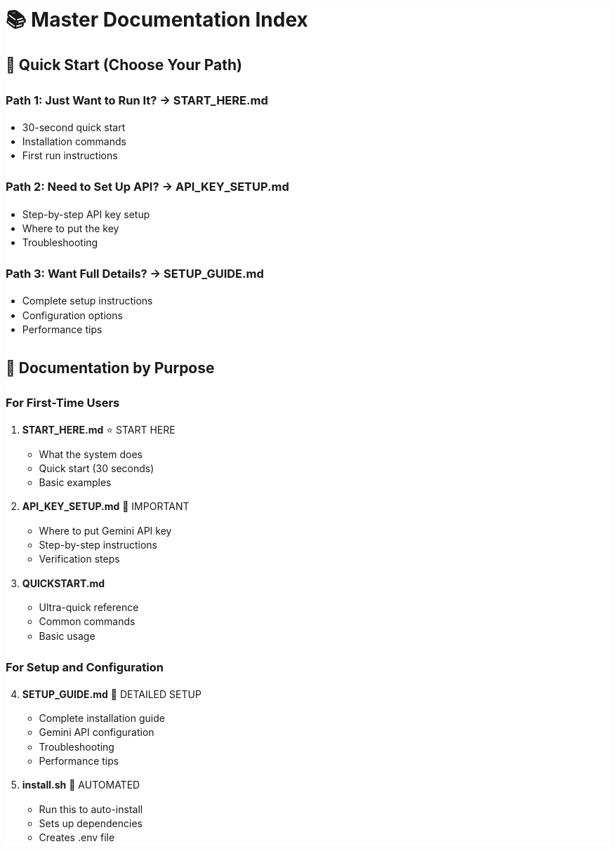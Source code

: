 # 📚 Master Documentation Index

## 🚀 Quick Start (Choose Your Path)

### Path 1: Just Want to Run It? → **START_HERE.md**
- 30-second quick start
- Installation commands
- First run instructions

### Path 2: Need to Set Up API? → **API_KEY_SETUP.md**
- Step-by-step API key setup
- Where to put the key
- Troubleshooting

### Path 3: Want Full Details? → **SETUP_GUIDE.md**
- Complete setup instructions
- Configuration options
- Performance tips

## 📖 Documentation by Purpose

### For First-Time Users

1. **START_HERE.md** ⭐ START HERE
   - What the system does
   - Quick start (30 seconds)
   - Basic examples

2. **API_KEY_SETUP.md** 🔑 IMPORTANT
   - Where to put Gemini API key
   - Step-by-step instructions
   - Verification steps

3. **QUICKSTART.md**
   - Ultra-quick reference
   - Common commands
   - Basic usage

### For Setup and Configuration

4. **SETUP_GUIDE.md** 🔧 DETAILED SETUP
   - Complete installation guide
   - Gemini API configuration
   - Troubleshooting
   - Performance tips

5. **install.sh** 🤖 AUTOMATED
   - Run this to auto-install
   - Sets up dependencies
   - Creates .env file
